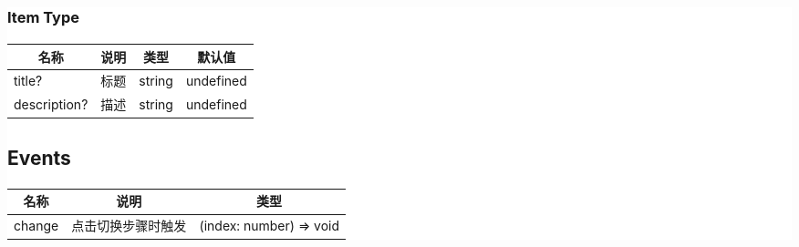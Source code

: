 ### Item Type

名称 | 说明 | 类型 | 默认值
-- | -- | -- | --
title? | 标题 | string | undefined
description? | 描述 | string | undefined

## Events

名称 | 说明 | 类型
-- | -- | --
change | 点击切换步骤时触发 | (index: number) => void
